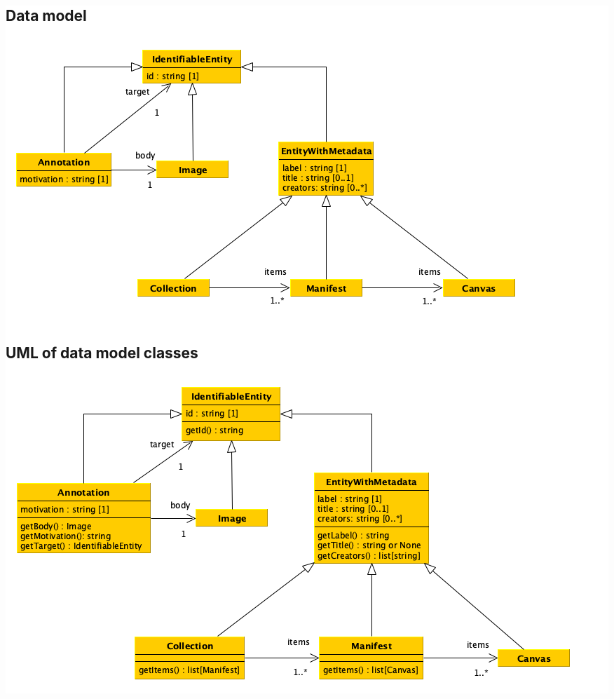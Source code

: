 ## Data model

![Data model](img/datamodel.png)

## UML of data model classes

![Data model classes](img/datamodel-uml.png)
